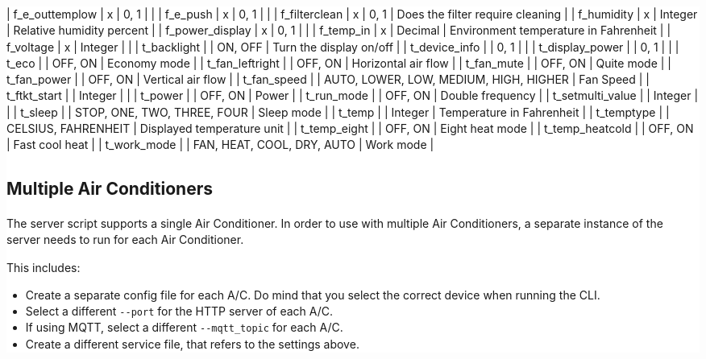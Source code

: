 | f_e_outtemplow   | x         | 0, 1                                   |                                       |
| f_e_push         | x         | 0, 1                                   |                                       |
| f_filterclean    | x         | 0, 1                                   | Does the filter require cleaning      |
| f_humidity       | x         | Integer                                | Relative humidity percent             |
| f_power_display  | x         | 0, 1                                   |                                       |
| f_temp_in        | x         | Decimal                                | Environment temperature in Fahrenheit |
| f_voltage        | x         | Integer                                |                                       |
| t_backlight      |           | ON, OFF                                | Turn the display on/off               |
| t_device_info    |           | 0, 1                                   |                                       |
| t_display_power  |           | 0, 1                                   |                                       |
| t_eco            |           | OFF, ON                                | Economy mode                          |
| t_fan_leftright  |           | OFF, ON                                | Horizontal air flow                   |
| t_fan_mute       |           | OFF, ON                                | Quite mode                            |
| t_fan_power      |           | OFF, ON                                | Vertical air flow                     |
| t_fan_speed      |           | AUTO, LOWER, LOW, MEDIUM, HIGH, HIGHER | Fan Speed                             |
| t_ftkt_start     |           | Integer                                |                                       |
| t_power          |           | OFF, ON                                | Power                                 |
| t_run_mode       |           | OFF, ON                                | Double frequency                      |
| t_setmulti_value |           | Integer                                |                                       |
| t_sleep          |           | STOP, ONE, TWO, THREE, FOUR            | Sleep mode                            |
| t_temp           |           | Integer                                | Temperature in Fahrenheit             |
| t_temptype       |           | CELSIUS, FAHRENHEIT                    | Displayed temperature unit            |
| t_temp_eight     |           | OFF, ON                                | Eight heat mode                       |
| t_temp_heatcold  |           | OFF, ON                                | Fast cool heat                        |
| t_work_mode      |           | FAN, HEAT, COOL, DRY, AUTO             | Work mode                             |

## Multiple Air Conditioners

The server script supports a single Air Conditioner. In order to use with multiple Air Conditioners, a separate instance of the server needs to run for each Air Conditioner.

This includes:
- Create a separate config file for each A/C. Do mind that you select the correct device when running the CLI.
- Select a different `--port` for the HTTP server of each A/C.
- If using MQTT, select a different `--mqtt_topic` for each A/C.
- Create a different service file, that refers to the settings above.
